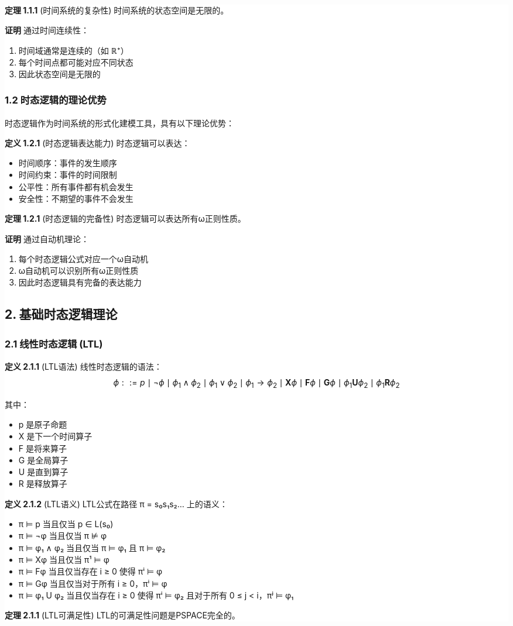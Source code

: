 **定理 1.1.1** (时间系统的复杂性) 时间系统的状态空间是无限的。

**证明** 通过时间连续性：

1. 时间域通常是连续的（如 ℝ⁺）
2. 每个时间点都可能对应不同状态
3. 因此状态空间是无限的

### 1.2 时态逻辑的理论优势

时态逻辑作为时间系统的形式化建模工具，具有以下理论优势：

**定义 1.2.1** (时态逻辑表达能力) 时态逻辑可以表达：

- 时间顺序：事件的发生顺序
- 时间约束：事件的时间限制
- 公平性：所有事件都有机会发生
- 安全性：不期望的事件不会发生

**定理 1.2.1** (时态逻辑的完备性) 时态逻辑可以表达所有ω正则性质。

**证明** 通过自动机理论：

1. 每个时态逻辑公式对应一个ω自动机
2. ω自动机可以识别所有ω正则性质
3. 因此时态逻辑具有完备的表达能力

## 2. 基础时态逻辑理论

### 2.1 线性时态逻辑 (LTL)

**定义 2.1.1** (LTL语法) 线性时态逻辑的语法：
$$\phi ::= p \mid \neg \phi \mid \phi_1 \land \phi_2 \mid \phi_1 \lor \phi_2 \mid \phi_1 \rightarrow \phi_2 \mid \mathbf{X}\phi \mid \mathbf{F}\phi \mid \mathbf{G}\phi \mid \phi_1 \mathbf{U}\phi_2 \mid \phi_1 \mathbf{R}\phi_2$$

其中：

- p 是原子命题
- X 是下一个时间算子
- F 是将来算子
- G 是全局算子
- U 是直到算子
- R 是释放算子

**定义 2.1.2** (LTL语义) LTL公式在路径 π = s₀s₁s₂... 上的语义：

- π ⊨ p 当且仅当 p ∈ L(s₀)
- π ⊨ ¬φ 当且仅当 π ⊭ φ
- π ⊨ φ₁ ∧ φ₂ 当且仅当 π ⊨ φ₁ 且 π ⊨ φ₂
- π ⊨ Xφ 当且仅当 π¹ ⊨ φ
- π ⊨ Fφ 当且仅当存在 i ≥ 0 使得 πⁱ ⊨ φ
- π ⊨ Gφ 当且仅当对于所有 i ≥ 0，πⁱ ⊨ φ
- π ⊨ φ₁ U φ₂ 当且仅当存在 i ≥ 0 使得 πⁱ ⊨ φ₂ 且对于所有 0 ≤ j < i，πʲ ⊨ φ₁

**定理 2.1.1** (LTL可满足性) LTL的可满足性问题是PSPACE完全的。
